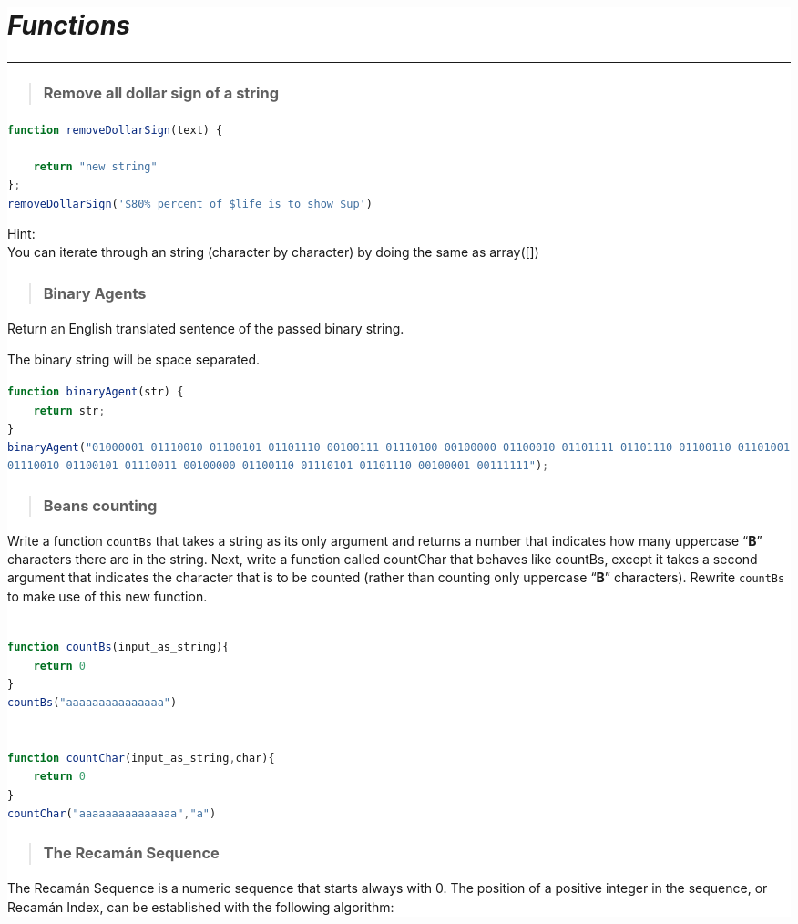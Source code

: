 
# ***Functions***
______________________________
> ### Remove all dollar sign of a string

``` javascript
function removeDollarSign(text) {
    
    return "new string"
};
removeDollarSign('$80% percent of $life is to show $up')
```

Hint:   
You can iterate through an string (character by character) by doing the same as array([])

> ### Binary Agents

Return an English translated sentence of the passed binary string.

The binary string will be space separated.

``` javascript
function binaryAgent(str) {
    return str;
}
binaryAgent("01000001 01110010 01100101 01101110 00100111 01110100 00100000 01100010 01101111 01101110 01100110 01101001 01110010 01100101 01110011 00100000 01100110 01110101 01101110 00100001 00111111");
```


> ### Beans counting
Write a function `countBs` that takes a string as its only argument and returns a number that indicates how many uppercase “**B**” characters there are in the string.
Next, write a function called countChar that behaves like countBs, except it takes a second argument that indicates the character that is to be counted (rather than counting only uppercase “**B**” characters). Rewrite `countBs` to make use of this new function.
```js

function countBs(input_as_string){
    return 0
}
countBs("aaaaaaaaaaaaaaa")


function countChar(input_as_string,char){
    return 0
}
countChar("aaaaaaaaaaaaaaa","a")
```


> ### The Recamán Sequence

The Recamán Sequence is a numeric sequence that starts always with 0. The position of a positive integer in the sequence, or Recamán Index, can be established with the following algorithm:

